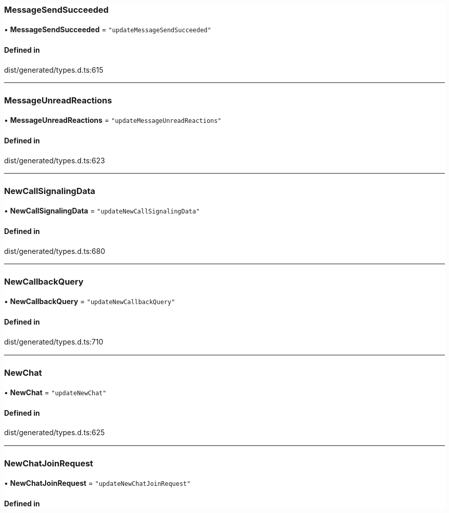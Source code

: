### MessageSendSucceeded

• **MessageSendSucceeded** = ``"updateMessageSendSucceeded"``

#### Defined in

dist/generated/types.d.ts:615

___

### MessageUnreadReactions

• **MessageUnreadReactions** = ``"updateMessageUnreadReactions"``

#### Defined in

dist/generated/types.d.ts:623

___

### NewCallSignalingData

• **NewCallSignalingData** = ``"updateNewCallSignalingData"``

#### Defined in

dist/generated/types.d.ts:680

___

### NewCallbackQuery

• **NewCallbackQuery** = ``"updateNewCallbackQuery"``

#### Defined in

dist/generated/types.d.ts:710

___

### NewChat

• **NewChat** = ``"updateNewChat"``

#### Defined in

dist/generated/types.d.ts:625

___

### NewChatJoinRequest

• **NewChatJoinRequest** = ``"updateNewChatJoinRequest"``

#### Defined in
